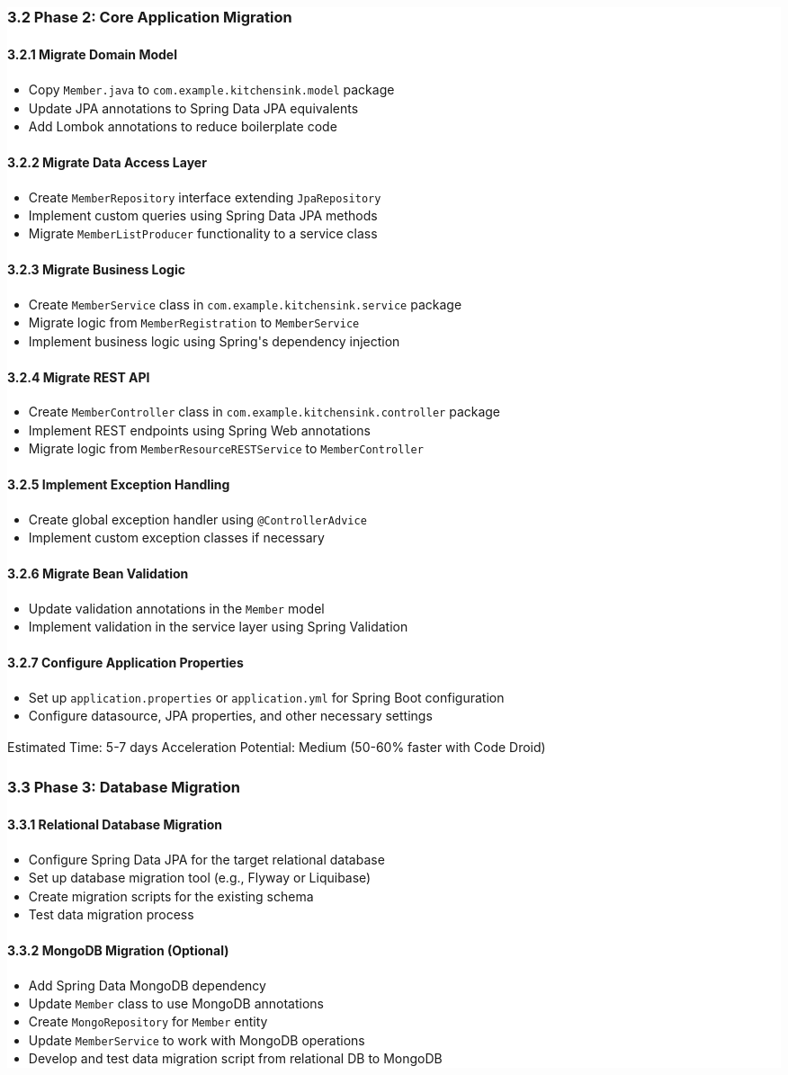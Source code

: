 ### 3.2 Phase 2: Core Application Migration <a name="phase-2-core-application-migration"></a>

#### 3.2.1 Migrate Domain Model
- Copy `Member.java` to `com.example.kitchensink.model` package
- Update JPA annotations to Spring Data JPA equivalents
- Add Lombok annotations to reduce boilerplate code

#### 3.2.2 Migrate Data Access Layer
- Create `MemberRepository` interface extending `JpaRepository`
- Implement custom queries using Spring Data JPA methods
- Migrate `MemberListProducer` functionality to a service class

#### 3.2.3 Migrate Business Logic
- Create `MemberService` class in `com.example.kitchensink.service` package
- Migrate logic from `MemberRegistration` to `MemberService`
- Implement business logic using Spring's dependency injection

#### 3.2.4 Migrate REST API
- Create `MemberController` class in `com.example.kitchensink.controller` package
- Implement REST endpoints using Spring Web annotations
- Migrate logic from `MemberResourceRESTService` to `MemberController`

#### 3.2.5 Implement Exception Handling
- Create global exception handler using `@ControllerAdvice`
- Implement custom exception classes if necessary

#### 3.2.6 Migrate Bean Validation
- Update validation annotations in the `Member` model
- Implement validation in the service layer using Spring Validation

#### 3.2.7 Configure Application Properties
- Set up `application.properties` or `application.yml` for Spring Boot configuration
- Configure datasource, JPA properties, and other necessary settings

Estimated Time: 5-7 days
Acceleration Potential: Medium (50-60% faster with Code Droid)

### 3.3 Phase 3: Database Migration <a name="phase-3-database-migration"></a>

#### 3.3.1 Relational Database Migration
- Configure Spring Data JPA for the target relational database
- Set up database migration tool (e.g., Flyway or Liquibase)
- Create migration scripts for the existing schema
- Test data migration process

#### 3.3.2 MongoDB Migration (Optional)
- Add Spring Data MongoDB dependency
- Update `Member` class to use MongoDB annotations
- Create `MongoRepository` for `Member` entity
- Update `MemberService` to work with MongoDB operations
- Develop and test data migration script from relational DB to MongoDB
